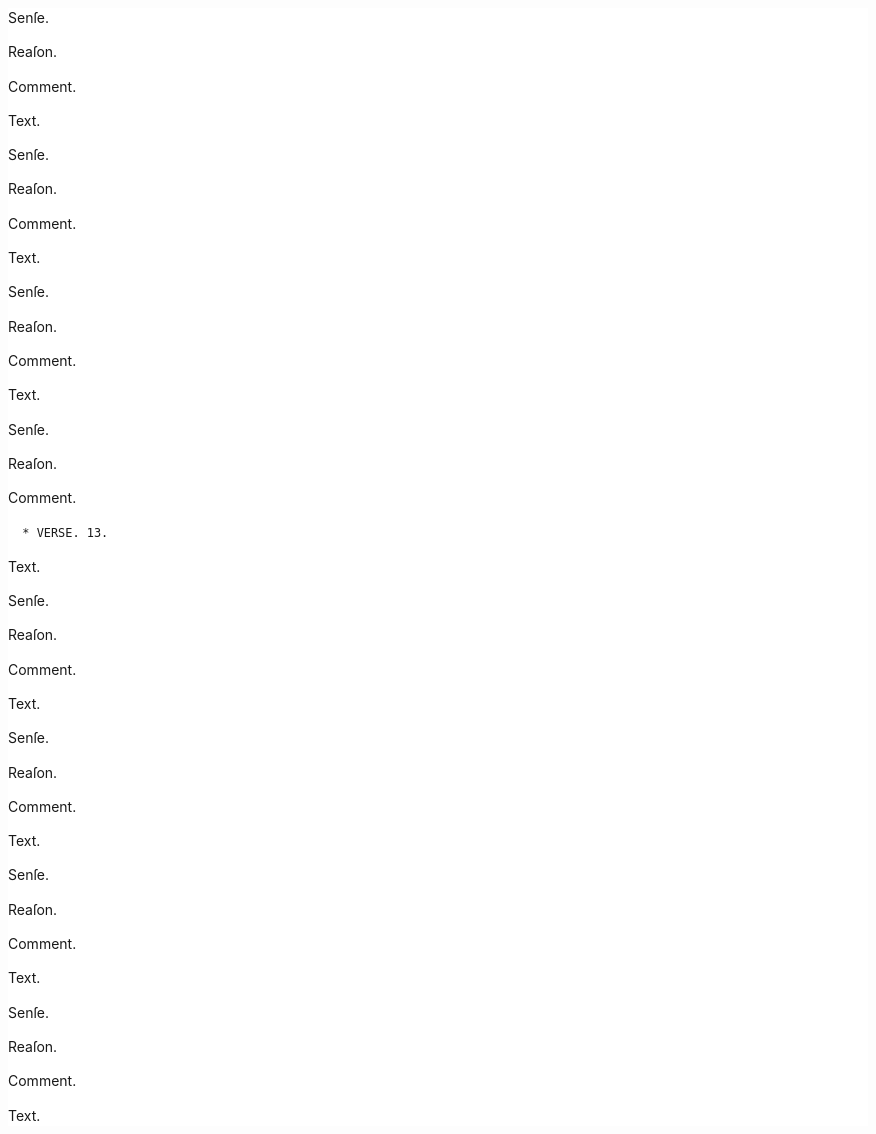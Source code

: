 Senſe.

Reaſon.

Comment.

Text.

Senſe.

Reaſon.

Comment.

Text.

Senſe.

Reaſon.

Comment.

Text.

Senſe.

Reaſon.

Comment.

      * VERSE. 13.

Text.

Senſe.

Reaſon.

Comment.

Text.

Senſe.

Reaſon.

Comment.

Text.

Senſe.

Reaſon.

Comment.

Text.

Senſe.

Reaſon.

Comment.

Text.
